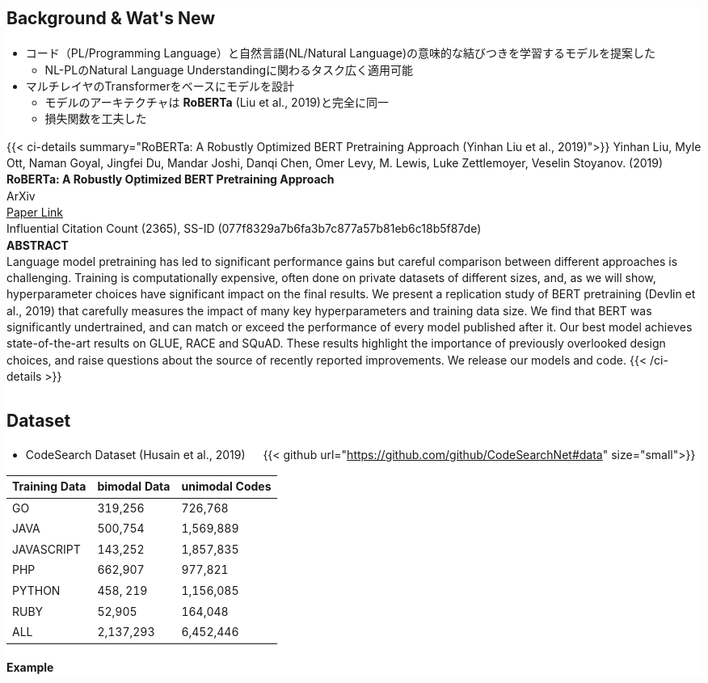 ## Background & Wat's New

- コード（PL/Programming Language）と自然言語(NL/Natural Language)の意味的な結びつきを学習するモデルを提案した
  - NL-PLのNatural Language Understandingに関わるタスク広く適用可能
- マルチレイヤのTransformerをベースにモデルを設計
  - モデルのアーキテクチャは **RoBERTa** (Liu et al., 2019)と完全に同一
  - 損失関数を工夫した

{{< ci-details summary="RoBERTa: A Robustly Optimized BERT Pretraining Approach (Yinhan Liu et al., 2019)">}}
Yinhan Liu, Myle Ott, Naman Goyal, Jingfei Du, Mandar Joshi, Danqi Chen, Omer Levy, M. Lewis, Luke Zettlemoyer, Veselin Stoyanov. (2019)  
**RoBERTa: A Robustly Optimized BERT Pretraining Approach**  
ArXiv  
[Paper Link](https://www.semanticscholar.org/paper/077f8329a7b6fa3b7c877a57b81eb6c18b5f87de)  
Influential Citation Count (2365), SS-ID (077f8329a7b6fa3b7c877a57b81eb6c18b5f87de)  
**ABSTRACT**  
Language model pretraining has led to significant performance gains but careful comparison between different approaches is challenging. Training is computationally expensive, often done on private datasets of different sizes, and, as we will show, hyperparameter choices have significant impact on the final results. We present a replication study of BERT pretraining (Devlin et al., 2019) that carefully measures the impact of many key hyperparameters and training data size. We find that BERT was significantly undertrained, and can match or exceed the performance of every model published after it. Our best model achieves state-of-the-art results on GLUE, RACE and SQuAD. These results highlight the importance of previously overlooked design choices, and raise questions about the source of recently reported improvements. We release our models and code.
{{< /ci-details >}}


## Dataset

- CodeSearch Dataset (Husain et al., 2019) &emsp; {{< github url="https://github.com/github/CodeSearchNet#data" size="small">}}

|Training Data|bimodal Data|unimodal Codes|
|---|---|---|
|GO| 319,256 | 726,768 |
|JAVA| 500,754 | 1,569,889 |
|JAVASCRIPT| 143,252 | 1,857,835 |
|PHP| 662,907 | 977,821 |
|PYTHON| 458, 219 | 1,156,085 |
|RUBY| 52,905 | 164,048 |
|ALL| 2,137,293 | 6,452,446 |

#### Example

<figure>
